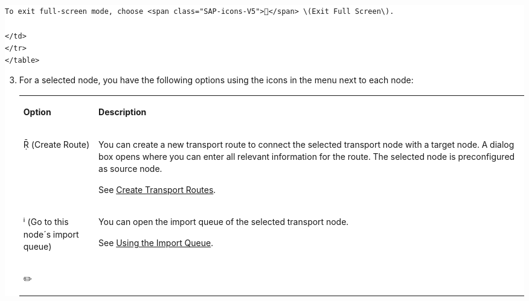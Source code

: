     To exit full-screen mode, choose <span class="SAP-icons-V5"></span> \(Exit Full Screen\).
    
    </td>
    </tr>
    </table>
    
3.  For a selected node, you have the following options using the icons in the menu next to each node:


    <table>
    <tr>
    <th valign="top">

    Option
    
    </th>
    <th valign="top">

    Description
    
    </th>
    </tr>
    <tr>
    <td valign="top">
    
    <span class="SAP-icons-V5"></span> \(Create Route\)
    
    </td>
    <td valign="top">
    
    You can create a new transport route to connect the selected transport node with a target node. A dialog box opens where you can enter all relevant information for the route. The selected node is preconfigured as source node.

    See [Create Transport Routes](20-configure-landscape/create-transport-routes-dddb749.md).
    
    </td>
    </tr>
    <tr>
    <td valign="top">
    
    <span class="SAP-icons-V5"></span> \(Go to this node´s import queue\)
    
    </td>
    <td valign="top">
    
    You can open the import queue of the selected transport node.

    See [Using the Import Queue](30-using-import-queue/using-the-import-queue-3c4b6f3.md).
    
    </td>
    </tr>
    <tr>
    <td valign="top">
    
    :pencil2:
    
    </td>
    <td valign="top">
    